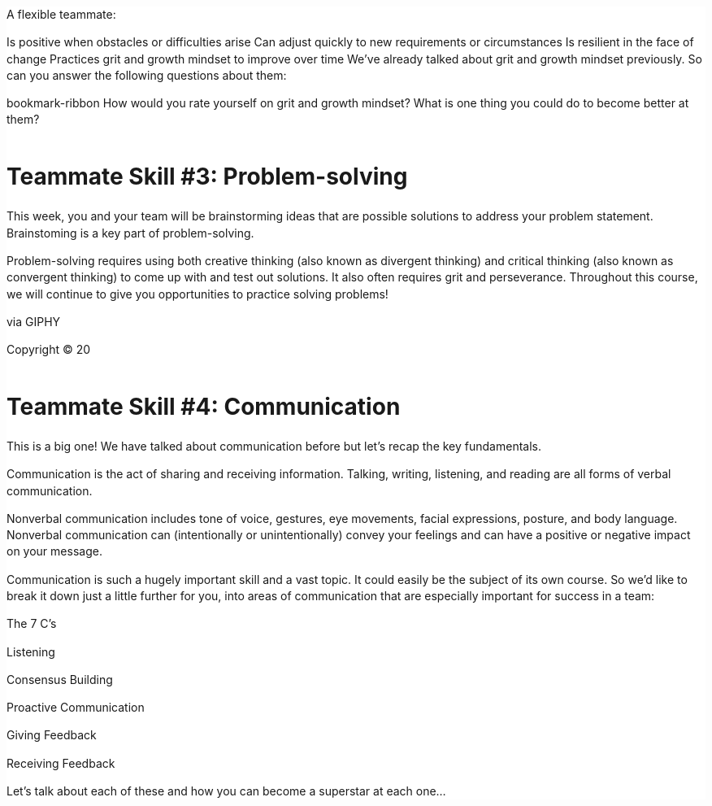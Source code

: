 A flexible teammate:

Is positive when obstacles or difficulties arise
Can adjust quickly to new requirements or circumstances
Is resilient in the face of change
Practices grit and growth mindset to improve over time
We’ve already talked about grit and growth mindset previously. So can you answer the following questions about them:


bookmark-ribbon
How would you rate yourself on grit and growth mindset? What is one thing you could do to become better at them?

# Teammate Skill #3: Problem-solving
This week, you and your team will be brainstorming ideas that are possible solutions to address your problem statement. Brainstoming is a key part of problem-solving.

Problem-solving requires using both creative thinking (also known as divergent thinking) and critical thinking (also known as convergent thinking) to come up with and test out solutions. It also often requires grit and perseverance. Throughout this course, we will continue to give you opportunities to practice solving problems!



via GIPHY

Copyright © 20

# Teammate Skill #4: Communication
This is a big one! We have talked about communication before but let’s recap the key fundamentals.

Communication is the act of sharing and receiving information. Talking, writing, listening, and reading are all forms of verbal communication.

Nonverbal communication includes tone of voice, gestures, eye movements, facial expressions, posture, and body language. Nonverbal communication can (intentionally or unintentionally) convey your feelings and can have a positive or negative impact on your message.

Communication is such a hugely important skill and a vast topic. It could easily be the subject of its own course. So we’d like to break it down just a little further for you, into areas of communication that are especially important for success in a team:

The 7 C’s

Listening

Consensus Building

Proactive Communication

Giving Feedback

Receiving Feedback

Let’s talk about each of these and how you can become a superstar at each one…
